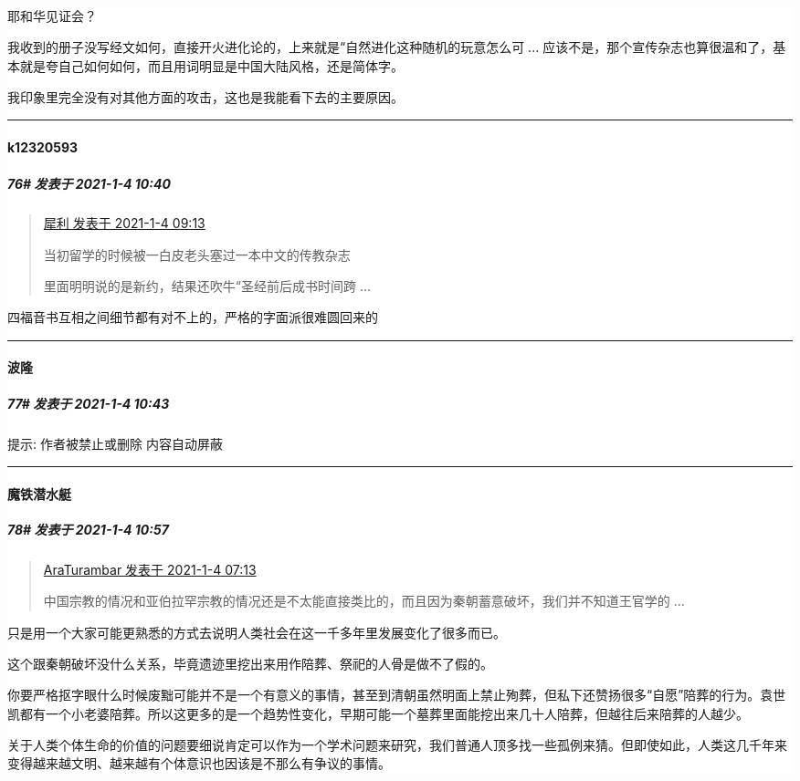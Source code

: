 耶和华见证会？

我收到的册子没写经文如何，直接开火进化论的，上来就是“自然进化这种随机的玩意怎么可 ...</blockquote>
应该不是，那个宣传杂志也算很温和了，基本就是夸自己如何如何，而且用词明显是中国大陆风格，还是简体字。


我印象里完全没有对其他方面的攻击，这也是我能看下去的主要原因。







*****

####  k12320593  
##### 76#       发表于 2021-1-4 10:40



<blockquote><a href="httphttps://bbs.saraba1st.com/2b/forum.php?mod=redirect&amp;goto=findpost&amp;pid=49931325&amp;ptid=1980919" target="_blank">犀利 发表于 2021-1-4 09:13</a>

当初留学的时候被一白皮老头塞过一本中文的传教杂志

里面明明说的是新约，结果还吹牛“圣经前后成书时间跨 ...</blockquote>
四福音书互相之间细节都有对不上的，严格的字面派很难圆回来的







*****

####  波隆  
##### 77#       发表于 2021-1-4 10:43

提示: 作者被禁止或删除 内容自动屏蔽



*****

####  魔铁潜水艇  
##### 78#       发表于 2021-1-4 10:57



<blockquote><a href="httphttps://bbs.saraba1st.com/2b/forum.php?mod=redirect&amp;goto=findpost&amp;pid=49930801&amp;ptid=1980919" target="_blank">AraTurambar 发表于 2021-1-4 07:13</a>

中国宗教的情况和亚伯拉罕宗教的情况还是不太能直接类比的，而且因为秦朝蓄意破坏，我们并不知道王官学的 ...</blockquote>
只是用一个大家可能更熟悉的方式去说明人类社会在这一千多年里发展变化了很多而已。


这个跟秦朝破坏没什么关系，毕竟遗迹里挖出来用作陪葬、祭祀的人骨是做不了假的。


你要严格抠字眼什么时候废黜可能并不是一个有意义的事情，甚至到清朝虽然明面上禁止殉葬，但私下还赞扬很多“自愿”陪葬的行为。袁世凯都有一个小老婆陪葬。所以这更多的是一个趋势性变化，早期可能一个墓葬里面能挖出来几十人陪葬，但越往后来陪葬的人越少。


关于人类个体生命的价值的问题要细说肯定可以作为一个学术问题来研究，我们普通人顶多找一些孤例来猜。但即使如此，人类这几千年来变得越来越文明、越来越有个体意识也因该是不那么有争议的事情。
